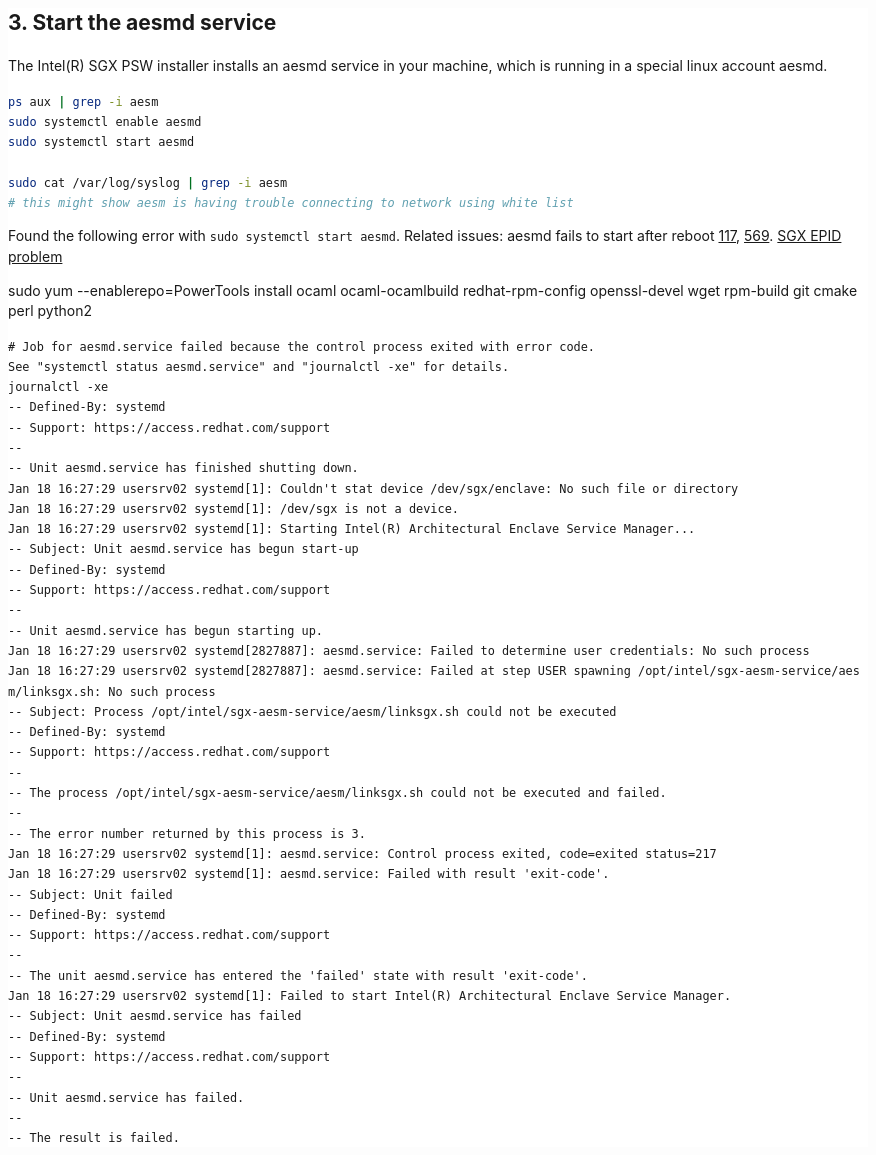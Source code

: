 ## 3. Start the aesmd service

The Intel(R) SGX PSW installer installs an aesmd service in your machine, which is running in a special linux account aesmd.

```bash
ps aux | grep -i aesm
sudo systemctl enable aesmd
sudo systemctl start aesmd

sudo cat /var/log/syslog | grep -i aesm
# this might show aesm is having trouble connecting to network using white list
```
Found the following error with `sudo systemctl start aesmd`. Related issues: aesmd fails to start after reboot [117](https://github.com/intel/linux-sgx/issues/117), [569](https://github.com/intel/linux-sgx/issues/569). [SGX EPID problem](https://github.com/intel/linux-sgx/issues/643)

sudo yum --enablerepo=PowerTools install ocaml ocaml-ocamlbuild redhat-rpm-config openssl-devel wget rpm-build git cmake perl python2


```
# Job for aesmd.service failed because the control process exited with error code.
See "systemctl status aesmd.service" and "journalctl -xe" for details.
journalctl -xe
-- Defined-By: systemd
-- Support: https://access.redhat.com/support
--
-- Unit aesmd.service has finished shutting down.
Jan 18 16:27:29 usersrv02 systemd[1]: Couldn't stat device /dev/sgx/enclave: No such file or directory
Jan 18 16:27:29 usersrv02 systemd[1]: /dev/sgx is not a device.
Jan 18 16:27:29 usersrv02 systemd[1]: Starting Intel(R) Architectural Enclave Service Manager...
-- Subject: Unit aesmd.service has begun start-up
-- Defined-By: systemd
-- Support: https://access.redhat.com/support
--
-- Unit aesmd.service has begun starting up.
Jan 18 16:27:29 usersrv02 systemd[2827887]: aesmd.service: Failed to determine user credentials: No such process
Jan 18 16:27:29 usersrv02 systemd[2827887]: aesmd.service: Failed at step USER spawning /opt/intel/sgx-aesm-service/aesm/linksgx.sh: No such process
-- Subject: Process /opt/intel/sgx-aesm-service/aesm/linksgx.sh could not be executed
-- Defined-By: systemd
-- Support: https://access.redhat.com/support
--
-- The process /opt/intel/sgx-aesm-service/aesm/linksgx.sh could not be executed and failed.
--
-- The error number returned by this process is 3.
Jan 18 16:27:29 usersrv02 systemd[1]: aesmd.service: Control process exited, code=exited status=217
Jan 18 16:27:29 usersrv02 systemd[1]: aesmd.service: Failed with result 'exit-code'.
-- Subject: Unit failed
-- Defined-By: systemd
-- Support: https://access.redhat.com/support
--
-- The unit aesmd.service has entered the 'failed' state with result 'exit-code'.
Jan 18 16:27:29 usersrv02 systemd[1]: Failed to start Intel(R) Architectural Enclave Service Manager.
-- Subject: Unit aesmd.service has failed
-- Defined-By: systemd
-- Support: https://access.redhat.com/support
--
-- Unit aesmd.service has failed.
--
-- The result is failed.
```